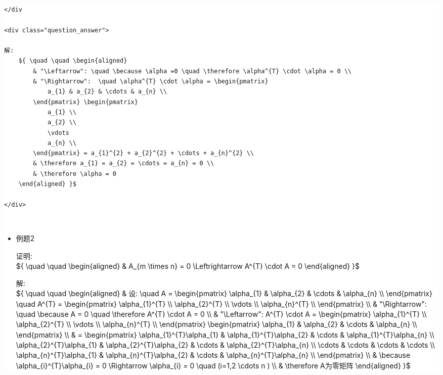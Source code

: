     </div

    <div class="question_answer">  

    解:  
        ${ \quad \quad \begin{aligned}
            & "\Leftarrow": \quad \because \alpha =0 \quad \therefore \alpha^{T} \cdot \alpha = 0 \\
            & "\Rightarrow":  \quad \alpha^{T} \cdot \alpha = \begin{pmatrix}
                a_{1} & a_{2} & \cdots & a_{n} \\
            \end{pmatrix} \begin{pmatrix}
                a_{1} \\
                a_{2} \\
                \vdots 
                a_{n} \\
            \end{pmatrix} = a_{1}^{2} + a_{2}^{2} + \cdots + a_{n}^{2} \\
            & \therefore a_{1} = a_{2} = \cdots = a_{n} = 0 \\
            & \therefore \alpha = 0
        \end{aligned} }$  

    </div>  

</div><br/>  

<div class="examle_question">  

- <div class="examle_question_title">例题2 </div>  

    <div class="question_ask">  

    证明:  
        ${ \quad \quad \begin{aligned}
            & A_{m \times n} = 0 \Leftrightarrow A^{T} \cdot A = 0
        \end{aligned} }$  

    </div>  

    <div class="question_answer">  

    解:  
        ${ \quad \quad \begin{aligned}
            & 设: \quad A = \begin{pmatrix}
                \alpha_{1} & \alpha_{2} & \cdots & \alpha_{n} \\
            \end{pmatrix} \quad A^{T} = \begin{pmatrix}
                \alpha_{1}^{T} \\
                \alpha_{2}^{T} \\
                \vdots \\
                \alpha_{n}^{T} \\
            \end{pmatrix} \\
            & "\Rightarrow": \quad \because A = 0 \quad \therefore A^{T} \cdot A = 0 \\
            & "\Leftarrow": A^{T} \cdot A = \begin{pmatrix}
                \alpha_{1}^{T} \\
                \alpha_{2}^{T} \\
                \vdots \\
                \alpha_{n}^{T} \\
            \end{pmatrix}
            \begin{pmatrix}
                \alpha_{1} & \alpha_{2} & \cdots & \alpha_{n} \\
            \end{pmatrix} \\
            & = \begin{pmatrix}
                \alpha_{1}^{T}\alpha_{1} & \alpha_{1}^{T}\alpha_{2} & \cdots & \alpha_{1}^{T}\alpha_{n} \\
                \alpha_{2}^{T}\alpha_{1} & \alpha_{2}^{T}\alpha_{2} & \cdots & \alpha_{2}^{T}\alpha_{n} \\
                \cdots & \cdots & \cdots & \cdots  \\
                \alpha_{n}^{T}\alpha_{1} & \alpha_{n}^{T}\alpha_{2} & \cdots & \alpha_{n}^{T}\alpha_{n} \\
            \end{pmatrix} \\
            & \because \alpha_{i}^{T}\alpha_{i} = 0 \Rightarrow \alpha_{i} = 0 \quad (i=1,2 \cdots n ) \\
            & \therefore A为零矩阵 
        \end{aligned} }$  
